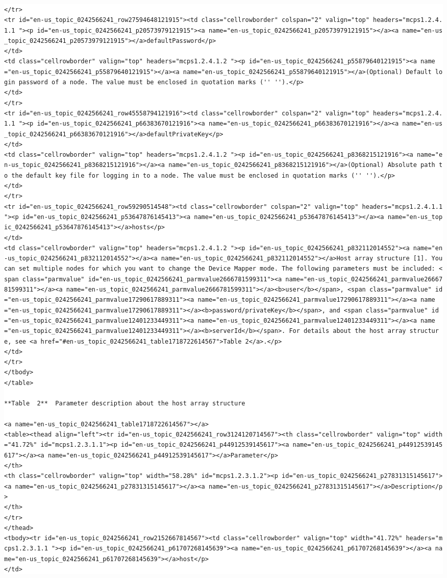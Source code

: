     </tr>
    <tr id="en-us_topic_0242566241_row27594648121915"><td class="cellrowborder" colspan="2" valign="top" headers="mcps1.2.4.1.1 "><p id="en-us_topic_0242566241_p20573979121915"><a name="en-us_topic_0242566241_p20573979121915"></a><a name="en-us_topic_0242566241_p20573979121915"></a>defaultPassword</p>
    </td>
    <td class="cellrowborder" valign="top" headers="mcps1.2.4.1.2 "><p id="en-us_topic_0242566241_p55879640121915"><a name="en-us_topic_0242566241_p55879640121915"></a><a name="en-us_topic_0242566241_p55879640121915"></a>(Optional) Default login password of a node. The value must be enclosed in quotation marks ('' '').</p>
    </td>
    </tr>
    <tr id="en-us_topic_0242566241_row45558794121916"><td class="cellrowborder" colspan="2" valign="top" headers="mcps1.2.4.1.1 "><p id="en-us_topic_0242566241_p66383670121916"><a name="en-us_topic_0242566241_p66383670121916"></a><a name="en-us_topic_0242566241_p66383670121916"></a>defaultPrivateKey</p>
    </td>
    <td class="cellrowborder" valign="top" headers="mcps1.2.4.1.2 "><p id="en-us_topic_0242566241_p8368215121916"><a name="en-us_topic_0242566241_p8368215121916"></a><a name="en-us_topic_0242566241_p8368215121916"></a>(Optional) Absolute path to the default key file for logging in to a node. The value must be enclosed in quotation marks ('' '').</p>
    </td>
    </tr>
    <tr id="en-us_topic_0242566241_row59290514548"><td class="cellrowborder" colspan="2" valign="top" headers="mcps1.2.4.1.1 "><p id="en-us_topic_0242566241_p53647876145413"><a name="en-us_topic_0242566241_p53647876145413"></a><a name="en-us_topic_0242566241_p53647876145413"></a>hosts</p>
    </td>
    <td class="cellrowborder" valign="top" headers="mcps1.2.4.1.2 "><p id="en-us_topic_0242566241_p832112014552"><a name="en-us_topic_0242566241_p832112014552"></a><a name="en-us_topic_0242566241_p832112014552"></a>Host array structure [1]. You can set multiple nodes for which you want to change the Device Mapper mode. The following parameters must be included: <span class="parmvalue" id="en-us_topic_0242566241_parmvalue2666781599311"><a name="en-us_topic_0242566241_parmvalue2666781599311"></a><a name="en-us_topic_0242566241_parmvalue2666781599311"></a><b>user</b></span>, <span class="parmvalue" id="en-us_topic_0242566241_parmvalue17290617889311"><a name="en-us_topic_0242566241_parmvalue17290617889311"></a><a name="en-us_topic_0242566241_parmvalue17290617889311"></a><b>password/privateKey</b></span>, and <span class="parmvalue" id="en-us_topic_0242566241_parmvalue12401233449311"><a name="en-us_topic_0242566241_parmvalue12401233449311"></a><a name="en-us_topic_0242566241_parmvalue12401233449311"></a><b>serverId</b></span>. For details about the host array structure, see <a href="#en-us_topic_0242566241_table1718722614567">Table 2</a>.</p>
    </td>
    </tr>
    </tbody>
    </table>

    **Table  2**  Parameter description about the host array structure

    <a name="en-us_topic_0242566241_table1718722614567"></a>
    <table><thead align="left"><tr id="en-us_topic_0242566241_row3124120714567"><th class="cellrowborder" valign="top" width="41.72%" id="mcps1.2.3.1.1"><p id="en-us_topic_0242566241_p44912539145617"><a name="en-us_topic_0242566241_p44912539145617"></a><a name="en-us_topic_0242566241_p44912539145617"></a>Parameter</p>
    </th>
    <th class="cellrowborder" valign="top" width="58.28%" id="mcps1.2.3.1.2"><p id="en-us_topic_0242566241_p27831315145617"><a name="en-us_topic_0242566241_p27831315145617"></a><a name="en-us_topic_0242566241_p27831315145617"></a>Description</p>
    </th>
    </tr>
    </thead>
    <tbody><tr id="en-us_topic_0242566241_row2152667814567"><td class="cellrowborder" valign="top" width="41.72%" headers="mcps1.2.3.1.1 "><p id="en-us_topic_0242566241_p61707268145639"><a name="en-us_topic_0242566241_p61707268145639"></a><a name="en-us_topic_0242566241_p61707268145639"></a>host</p>
    </td>